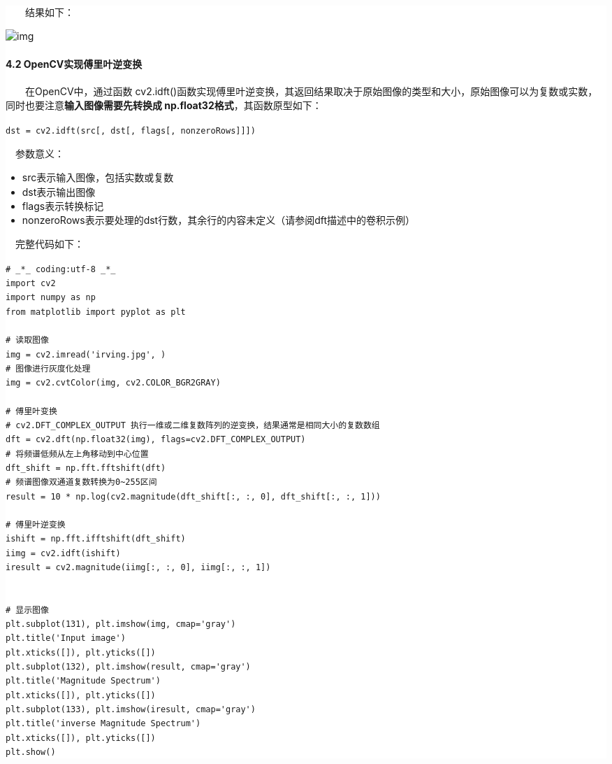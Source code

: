 　　结果如下：

![img](https://img2020.cnblogs.com/blog/1226410/202006/1226410-20200612171242625-433066724.png)

#### 4.2 OpenCV实现傅里叶逆变换

　　在OpenCV中，通过函数 cv2.idft()函数实现傅里叶逆变换，其返回结果取决于原始图像的类型和大小，原始图像可以为复数或实数，同时也要注意**输入图像需要先转换成 np.float32格式**，其函数原型如下：

```
dst = cv2.idft(src[, dst[, flags[, nonzeroRows]]])
```

 　参数意义：

- src表示输入图像，包括实数或复数
- dst表示输出图像
- flags表示转换标记
- nonzeroRows表示要处理的dst行数，其余行的内容未定义（请参阅dft描述中的卷积示例）

 　完整代码如下：

```
# _*_ coding:utf-8 _*_
import cv2
import numpy as np
from matplotlib import pyplot as plt
 
# 读取图像
img = cv2.imread('irving.jpg', )
# 图像进行灰度化处理
img = cv2.cvtColor(img, cv2.COLOR_BGR2GRAY)
 
# 傅里叶变换
# cv2.DFT_COMPLEX_OUTPUT 执行一维或二维复数阵列的逆变换，结果通常是相同大小的复数数组
dft = cv2.dft(np.float32(img), flags=cv2.DFT_COMPLEX_OUTPUT)
# 将频谱低频从左上角移动到中心位置
dft_shift = np.fft.fftshift(dft)
# 频谱图像双通道复数转换为0~255区间
result = 10 * np.log(cv2.magnitude(dft_shift[:, :, 0], dft_shift[:, :, 1]))
 
# 傅里叶逆变换
ishift = np.fft.ifftshift(dft_shift)
iimg = cv2.idft(ishift)
iresult = cv2.magnitude(iimg[:, :, 0], iimg[:, :, 1])
 
 
# 显示图像
plt.subplot(131), plt.imshow(img, cmap='gray')
plt.title('Input image')
plt.xticks([]), plt.yticks([])
plt.subplot(132), plt.imshow(result, cmap='gray')
plt.title('Magnitude Spectrum')
plt.xticks([]), plt.yticks([])
plt.subplot(133), plt.imshow(iresult, cmap='gray')
plt.title('inverse Magnitude Spectrum')
plt.xticks([]), plt.yticks([])
plt.show()
```
